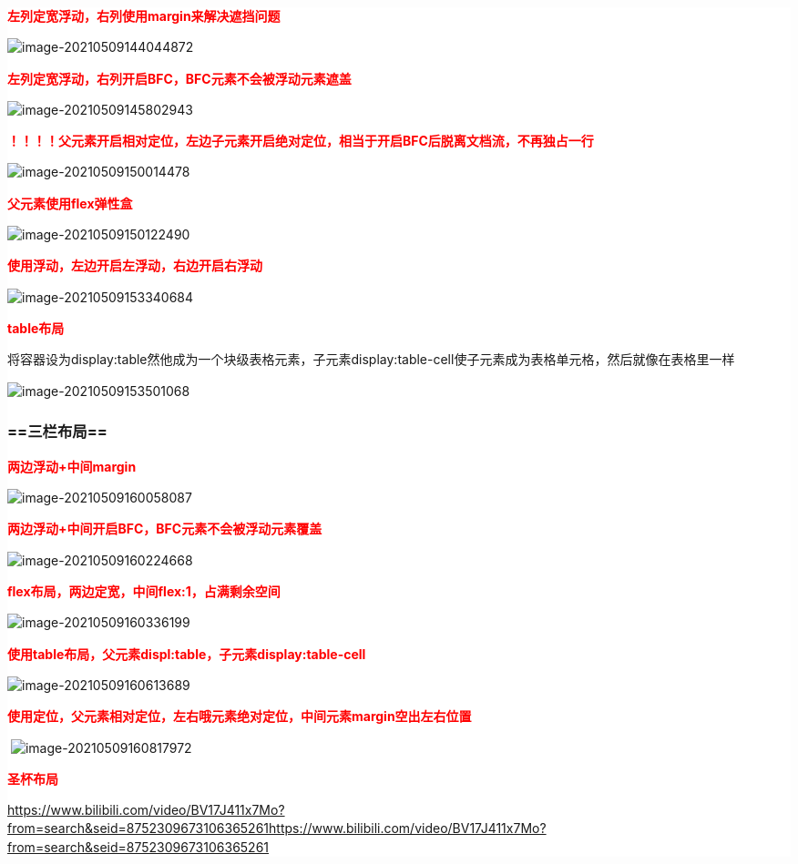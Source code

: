 **<font color='red'>左列定宽浮动，右列使用margin来解决遮挡问题</font>**

![image-20210509144044872](C:\Users\无常\AppData\Roaming\Typora\typora-user-images\image-20210509144044872.png)

**<font color='red'>左列定宽浮动，右列开启BFC，BFC元素不会被浮动元素遮盖</font>**

![image-20210509145802943](C:\Users\无常\AppData\Roaming\Typora\typora-user-images\image-20210509145802943.png)

**<font color='red'>！！！！父元素开启相对定位，左边子元素开启绝对定位，相当于开启BFC后脱离文档流，不再独占一行</font>**

![image-20210509150014478](C:\Users\无常\AppData\Roaming\Typora\typora-user-images\image-20210509150014478.png)

**<font color='red'>父元素使用flex弹性盒</font>**

![image-20210509150122490](C:\Users\无常\AppData\Roaming\Typora\typora-user-images\image-20210509150122490.png)

**<font color='red'>使用浮动，左边开启左浮动，右边开启右浮动</font>**

![image-20210509153340684](C:\Users\无常\AppData\Roaming\Typora\typora-user-images\image-20210509153340684.png)

**<font color='red'>table布局</font>**

将容器设为display:table然他成为一个块级表格元素，子元素display:table-cell使子元素成为表格单元格，然后就像在表格里一样

![image-20210509153501068](C:\Users\无常\AppData\Roaming\Typora\typora-user-images\image-20210509153501068.png)



### ==三栏布局==

**<font color='red'>两边浮动+中间margin</font>**

![image-20210509160058087](C:\Users\无常\AppData\Roaming\Typora\typora-user-images\image-20210509160058087.png)



**<font color='red'>两边浮动+中间开启BFC，BFC元素不会被浮动元素覆盖</font>**

![image-20210509160224668](C:\Users\无常\AppData\Roaming\Typora\typora-user-images\image-20210509160224668.png)

**<font color='red'>flex布局，两边定宽，中间flex:1，占满剩余空间</font>**

![image-20210509160336199](C:\Users\无常\AppData\Roaming\Typora\typora-user-images\image-20210509160336199.png)

**<font color='red'>使用table布局，父元素displ:table，子元素display:table-cell</font>**

![image-20210509160613689](C:\Users\无常\AppData\Roaming\Typora\typora-user-images\image-20210509160613689.png)

**<font color='red'>使用定位，父元素相对定位，左右哦元素绝对定位，中间元素margin空出左右位置</font>**

​	![image-20210509160817972](C:\Users\无常\AppData\Roaming\Typora\typora-user-images\image-20210509160817972.png)

**<font color='red'>圣杯布局</font>**

https://www.bilibili.com/video/BV17J411x7Mo?from=search&seid=8752309673106365261https://www.bilibili.com/video/BV17J411x7Mo?from=search&seid=8752309673106365261
